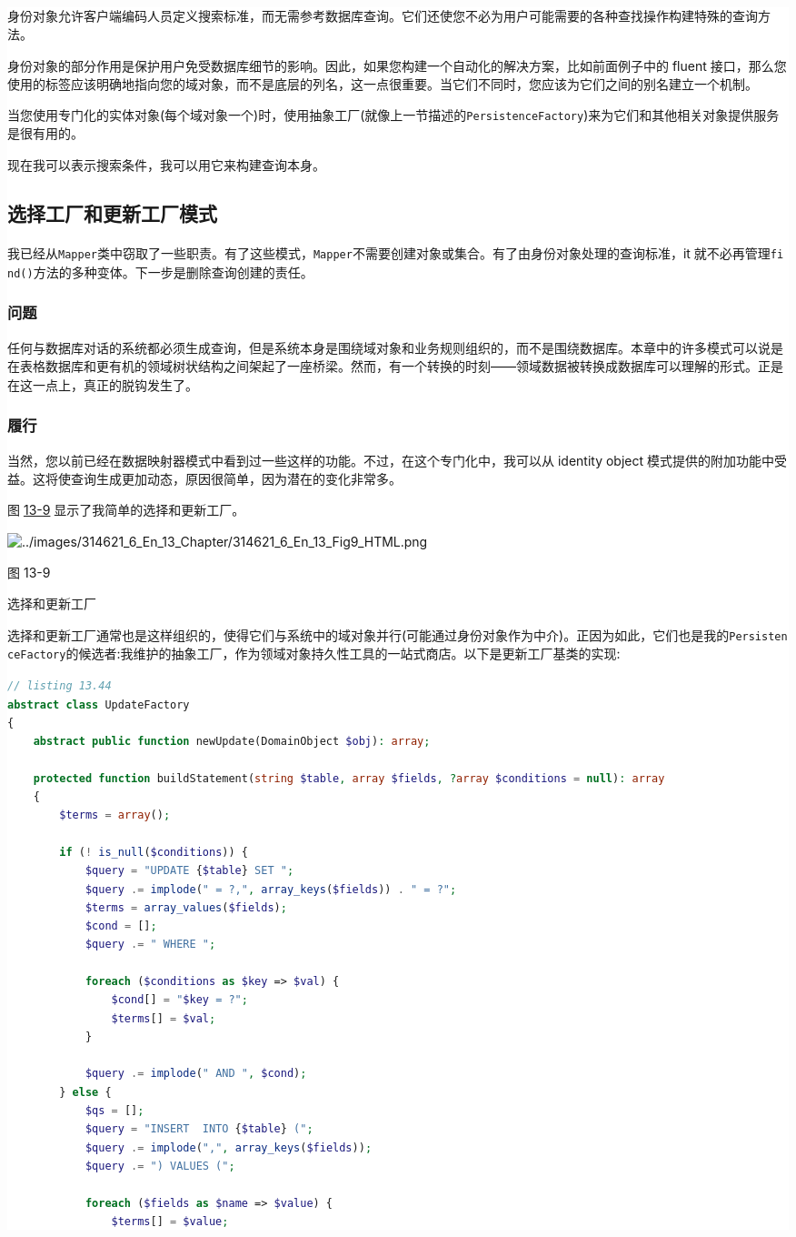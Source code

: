 身份对象允许客户端编码人员定义搜索标准，而无需参考数据库查询。它们还使您不必为用户可能需要的各种查找操作构建特殊的查询方法。

身份对象的部分作用是保护用户免受数据库细节的影响。因此，如果您构建一个自动化的解决方案，比如前面例子中的 fluent 接口，那么您使用的标签应该明确地指向您的域对象，而不是底层的列名，这一点很重要。当它们不同时，您应该为它们之间的别名建立一个机制。

当您使用专门化的实体对象(每个域对象一个)时，使用抽象工厂(就像上一节描述的`PersistenceFactory`)来为它们和其他相关对象提供服务是很有用的。

现在我可以表示搜索条件，我可以用它来构建查询本身。

## 选择工厂和更新工厂模式

我已经从`Mapper`类中窃取了一些职责。有了这些模式，`Mapper`不需要创建对象或集合。有了由身份对象处理的查询标准，it 就不必再管理`find()`方法的多种变体。下一步是删除查询创建的责任。

### 问题

任何与数据库对话的系统都必须生成查询，但是系统本身是围绕域对象和业务规则组织的，而不是围绕数据库。本章中的许多模式可以说是在表格数据库和更有机的领域树状结构之间架起了一座桥梁。然而，有一个转换的时刻——领域数据被转换成数据库可以理解的形式。正是在这一点上，真正的脱钩发生了。

### 履行

当然，您以前已经在数据映射器模式中看到过一些这样的功能。不过，在这个专门化中，我可以从 identity object 模式提供的附加功能中受益。这将使查询生成更加动态，原因很简单，因为潜在的变化非常多。

图 [13-9](#Fig9) 显示了我简单的选择和更新工厂。

![../images/314621_6_En_13_Chapter/314621_6_En_13_Fig9_HTML.png](../images/314621_6_En_13_Chapter/314621_6_En_13_Fig9_HTML.png)

图 13-9

选择和更新工厂

选择和更新工厂通常也是这样组织的，使得它们与系统中的域对象并行(可能通过身份对象作为中介)。正因为如此，它们也是我的`PersistenceFactory`的候选者:我维护的抽象工厂，作为领域对象持久性工具的一站式商店。以下是更新工厂基类的实现:

```php
// listing 13.44
abstract class UpdateFactory
{
    abstract public function newUpdate(DomainObject $obj): array;

    protected function buildStatement(string $table, array $fields, ?array $conditions = null): array
    {
        $terms = array();

        if (! is_null($conditions)) {
            $query = "UPDATE {$table} SET ";
            $query .= implode(" = ?,", array_keys($fields)) . " = ?";
            $terms = array_values($fields);
            $cond = [];
            $query .= " WHERE ";

            foreach ($conditions as $key => $val) {
                $cond[] = "$key = ?";
                $terms[] = $val;
            }

            $query .= implode(" AND ", $cond);
        } else {
            $qs = [];
            $query = "INSERT  INTO {$table} (";
            $query .= implode(",", array_keys($fields));
            $query .= ") VALUES (";

            foreach ($fields as $name => $value) {
                $terms[] = $value;
```